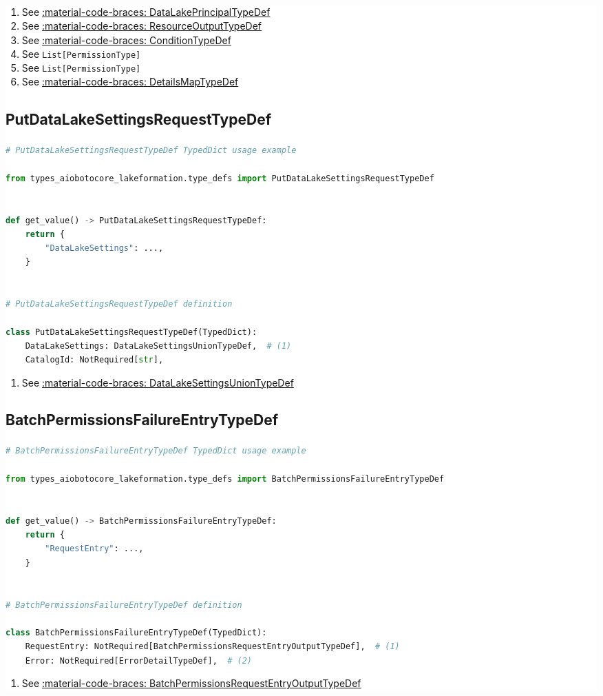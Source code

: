 1. See [:material-code-braces: DataLakePrincipalTypeDef](./type_defs.md#datalakeprincipaltypedef)
2. See [:material-code-braces: ResourceOutputTypeDef](./type_defs.md#resourceoutputtypedef)
3. See [:material-code-braces: ConditionTypeDef](./type_defs.md#conditiontypedef)
4. See `List[PermissionType]`
5. See `List[PermissionType]`
6. See [:material-code-braces: DetailsMapTypeDef](./type_defs.md#detailsmaptypedef)

## PutDataLakeSettingsRequestTypeDef

```python
# PutDataLakeSettingsRequestTypeDef TypedDict usage example

from types_aiobotocore_lakeformation.type_defs import PutDataLakeSettingsRequestTypeDef


def get_value() -> PutDataLakeSettingsRequestTypeDef:
    return {
        "DataLakeSettings": ...,
    }


# PutDataLakeSettingsRequestTypeDef definition

class PutDataLakeSettingsRequestTypeDef(TypedDict):
    DataLakeSettings: DataLakeSettingsUnionTypeDef,  # (1)
    CatalogId: NotRequired[str],
```

1. See [:material-code-braces: DataLakeSettingsUnionTypeDef](#datalakesettingsuniontypedef)

## BatchPermissionsFailureEntryTypeDef

```python
# BatchPermissionsFailureEntryTypeDef TypedDict usage example

from types_aiobotocore_lakeformation.type_defs import BatchPermissionsFailureEntryTypeDef


def get_value() -> BatchPermissionsFailureEntryTypeDef:
    return {
        "RequestEntry": ...,
    }


# BatchPermissionsFailureEntryTypeDef definition

class BatchPermissionsFailureEntryTypeDef(TypedDict):
    RequestEntry: NotRequired[BatchPermissionsRequestEntryOutputTypeDef],  # (1)
    Error: NotRequired[ErrorDetailTypeDef],  # (2)
```

1. See [:material-code-braces: BatchPermissionsRequestEntryOutputTypeDef](./type_defs.md#batchpermissionsrequestentryoutputtypedef)
